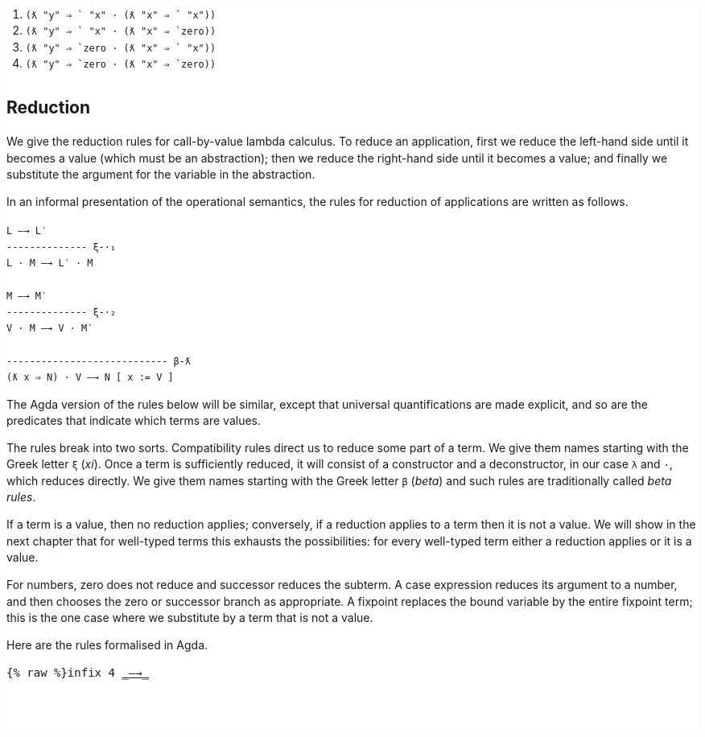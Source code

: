 1. `` (ƛ "y" ⇒ ` "x" · (ƛ "x" ⇒ ` "x")) ``
2. `` (ƛ "y" ⇒ ` "x" · (ƛ "x" ⇒ `zero)) ``
3. `` (ƛ "y" ⇒ `zero · (ƛ "x" ⇒ ` "x")) ``
4. `` (ƛ "y" ⇒ `zero · (ƛ "x" ⇒ `zero)) ``


## Reduction

We give the reduction rules for call-by-value lambda calculus.  To
reduce an application, first we reduce the left-hand side until it
becomes a value (which must be an abstraction); then we reduce the
right-hand side until it becomes a value; and finally we substitute
the argument for the variable in the abstraction.

In an informal presentation of the operational semantics,
the rules for reduction of applications are written as follows.

    L —→ L′
    -------------- ξ-·₁
    L · M —→ L′ · M

    M —→ M′
    -------------- ξ-·₂
    V · M —→ V · M′

    ---------------------------- β-ƛ
    (ƛ x ⇒ N) · V —→ N [ x := V ] 

The Agda version of the rules below will be similar, except that universal
quantifications are made explicit, and so are the predicates that indicate
which terms are values.

The rules break into two sorts. Compatibility rules direct us to
reduce some part of a term.  We give them names starting with the
Greek letter `ξ` (_xi_).  Once a term is sufficiently reduced, it will
consist of a constructor and a deconstructor, in our case `λ` and `·`,
which reduces directly.  We give them names starting with the Greek
letter `β` (_beta_) and such rules are traditionally called _beta rules_.

If a term is a value, then no reduction applies; conversely,
if a reduction applies to a term then it is not a value.
We will show in the next chapter that for well-typed terms
this exhausts the possibilities: for every well-typed term
either a reduction applies or it is a value.

For numbers, zero does not reduce and successor reduces the subterm.
A case expression reduces its argument to a number, and then chooses
the zero or successor branch as appropriate.  A fixpoint replaces
the bound variable by the entire fixpoint term; this is the one
case where we substitute by a term that is not a value.

Here are the rules formalised in Agda.

<pre class="Agda">{% raw %}<a id="17862" class="Keyword">infix</a> <a id="17868" class="Number">4</a> <a id="17870" href="{% endraw %}{{ site.baseurl }}{% link out/plfa/Lambda.md %}{% raw %}#17881" class="Datatype Operator">_—→_</a>
